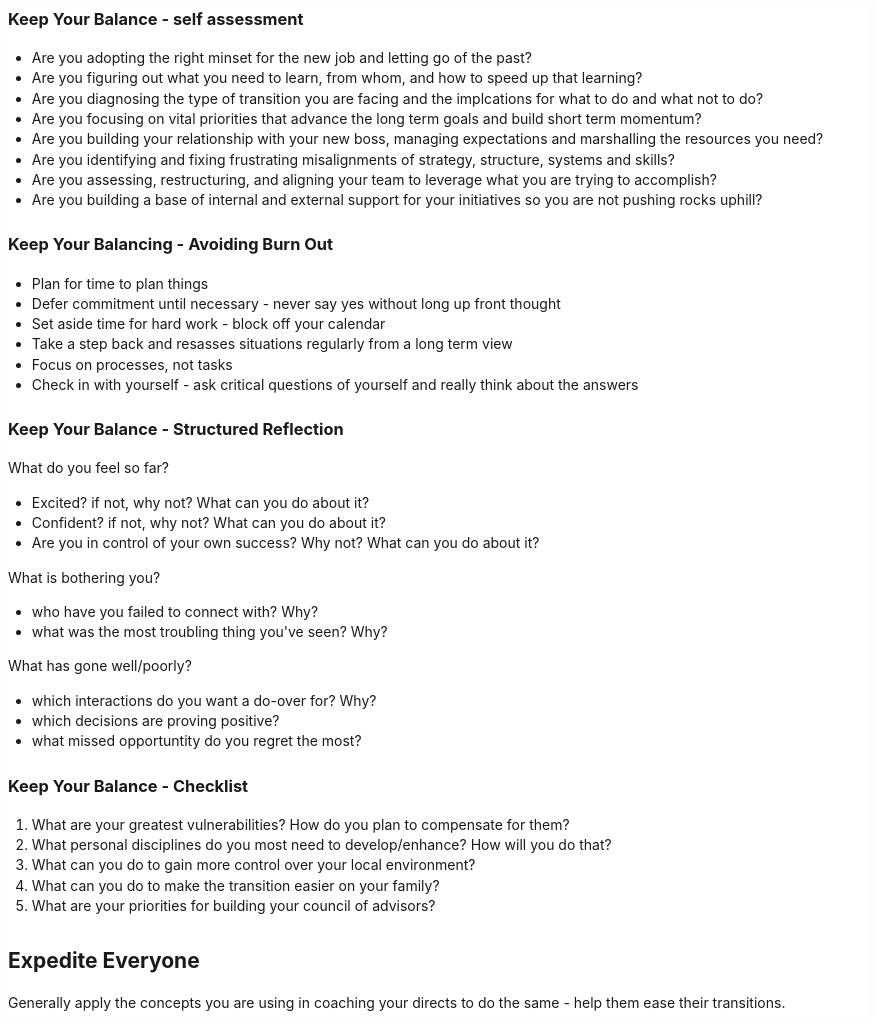 ### Keep Your Balance - self assessment
- Are you adopting the right minset for the new job and letting go of the past?
- Are you figuring out what you need to learn, from whom, and how to speed up that learning?
- Are you diagnosing the type of transition you are facing and the implcations for what to do and what not to do?
- Are you focusing on vital priorities that advance the long term goals and build short term momentum?
- Are you building your relationship with your new boss, managing expectations and marshalling the resources you need?
- Are you identifying and fixing frustrating misalignments of strategy, structure, systems and skills?
- Are you assessing, restructuring, and aligning your team to leverage what you are trying to accomplish?
- Are you building a base of internal and external support for your initiatives so you are not pushing rocks uphill?

### Keep Your Balancing - Avoiding Burn Out
- Plan for time to plan things
- Defer commitment until necessary - never say yes without long up front thought
- Set aside time for hard work - block off your calendar
- Take a step back and resasses situations regularly from a long term view
- Focus on processes, not tasks
- Check in with yourself - ask critical questions of yourself and really think about the answers

### Keep Your Balance - Structured Reflection
What do you feel so far?
- Excited? if not, why not? What can you do about it?
- Confident? if not, why not? What can you do about it?
- Are you in control of your own success? Why not? What can you do about it?

What is bothering you?
- who have you failed to connect with? Why?
- what was the most troubling thing you've seen? Why?
  
What has gone well/poorly?
- which interactions do you want a do-over for? Why?
- which decisions are proving positive?
- what missed opportuntity do you regret the most?

### Keep Your Balance - Checklist
1. What are your greatest vulnerabilities? How do you plan to compensate for them?
2. What personal disciplines do you most need to develop/enhance? How will you do that?
3. What can you do to gain more control over your local environment?
4. What can you do to make the transition easier on your family?
5. What are your priorities for building your council of advisors?

## Expedite Everyone
Generally apply the concepts you are using in coaching your directs to do the same - help them ease their transitions.
